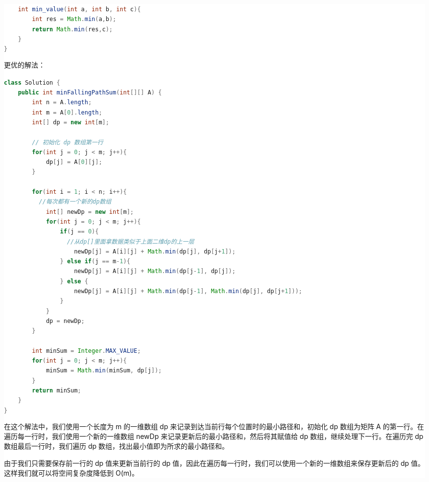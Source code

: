 ``` java
    int min_value(int a, int b, int c){
        int res = Math.min(a,b);
        return Math.min(res,c);
    }
}
```

更优的解法：

``` java
class Solution {
    public int minFallingPathSum(int[][] A) {
        int n = A.length;
        int m = A[0].length;
        int[] dp = new int[m];
        
        // 初始化 dp 数组第一行
        for(int j = 0; j < m; j++){
            dp[j] = A[0][j];
        }
        
        for(int i = 1; i < n; i++){
          //每次都有一个新的dp数组
            int[] newDp = new int[m];
            for(int j = 0; j < m; j++){
                if(j == 0){
                  //从dp[]里面拿数据类似于上面二维dp的上一层
                    newDp[j] = A[i][j] + Math.min(dp[j], dp[j+1]);
                } else if(j == m-1){
                    newDp[j] = A[i][j] + Math.min(dp[j-1], dp[j]);
                } else {
                    newDp[j] = A[i][j] + Math.min(dp[j-1], Math.min(dp[j], dp[j+1]));
                }
            }
            dp = newDp;
        }
        
        int minSum = Integer.MAX_VALUE;
        for(int j = 0; j < m; j++){
            minSum = Math.min(minSum, dp[j]);
        }
        return minSum;
    }
}

```



在这个解法中，我们使用一个长度为 m 的一维数组 dp 来记录到达当前行每个位置时的最小路径和，初始化 dp 数组为矩阵 A 的第一行。在遍历每一行时，我们使用一个新的一维数组 newDp 来记录更新后的最小路径和，然后将其赋值给 dp 数组，继续处理下一行。在遍历完 dp 数组最后一行时，我们遍历 dp 数组，找出最小值即为所求的最小路径和。

由于我们只需要保存前一行的 dp 值来更新当前行的 dp 值，因此在遍历每一行时，我们可以使用一个新的一维数组来保存更新后的 dp 值。这样我们就可以将空间复杂度降低到 O(m)。
